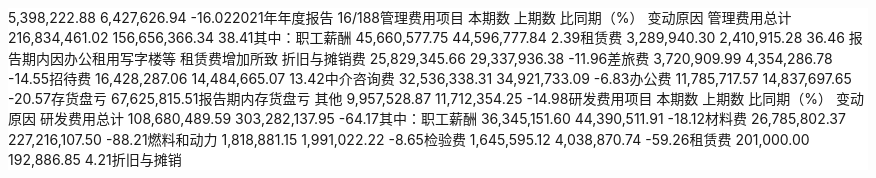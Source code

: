 5,398,222.88
6,427,626.94
-16.022021年年度报告
16/188管理费用项目
本期数
上期数
比同期（%）
变动原因
管理费用总计
216,834,461.02
156,656,366.34
38.41其中：职工薪酬
45,660,577.75
44,596,777.84
2.39租赁费
3,289,940.30
2,410,915.28
36.46
报告期内因办公租用写字楼等
租赁费增加所致
折旧与摊销费
25,829,345.66
29,337,936.38
-11.96差旅费
3,720,909.99
4,354,286.78
-14.55招待费
16,428,287.06
14,484,665.07
13.42中介咨询费
32,536,338.31
34,921,733.09
-6.83办公费
11,785,717.57
14,837,697.65
-20.57存货盘亏
67,625,815.51报告期内存货盘亏
其他
9,957,528.87
11,712,354.25
-14.98研发费用项目
本期数
上期数
比同期（%）
变动原因
研发费用总计
108,680,489.59
303,282,137.95
-64.17其中：职工薪酬
36,345,151.60
44,390,511.91
-18.12材料费
26,785,802.37
227,216,107.50
-88.21燃料和动力
1,818,881.15
1,991,022.22
-8.65检验费
1,645,595.12
4,038,870.74
-59.26租赁费
201,000.00
192,886.85
4.21折旧与摊销